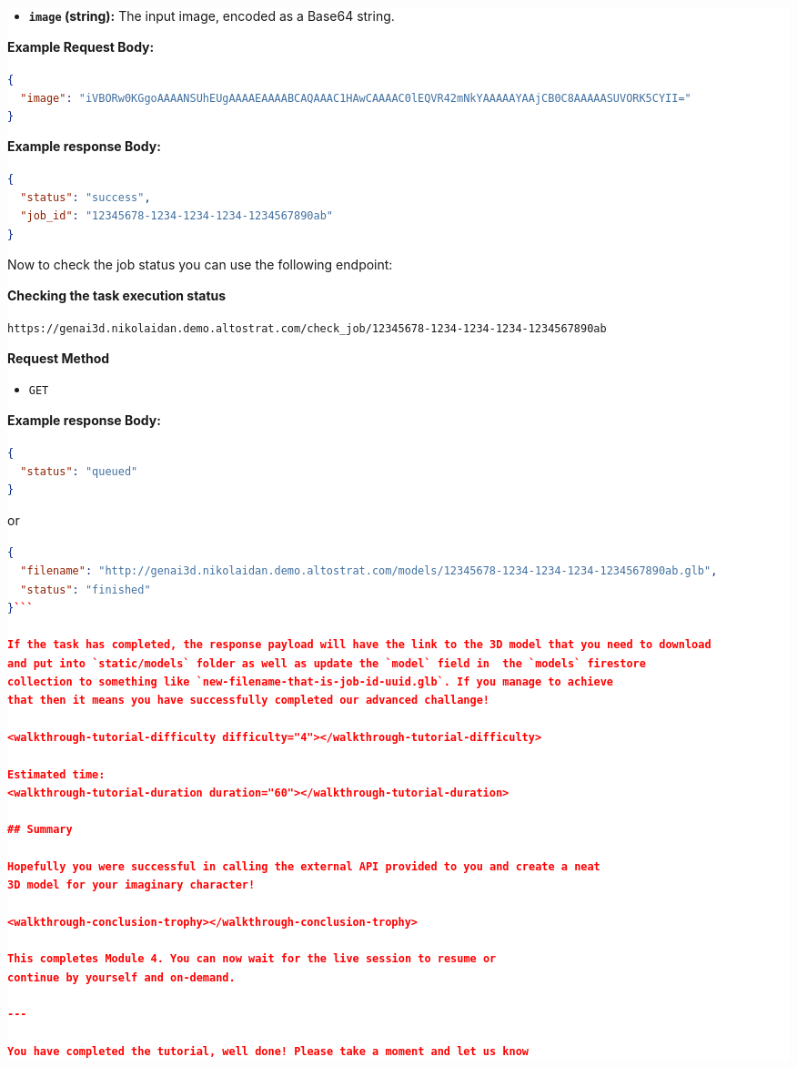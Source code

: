 -   **`image` (string):** The input image, encoded as a Base64 string.

**Example Request Body:**

```json
{
  "image": "iVBORw0KGgoAAAANSUhEUgAAAAEAAAABCAQAAAC1HAwCAAAAC0lEQVR42mNkYAAAAAYAAjCB0C8AAAAASUVORK5CYII="
}
```

**Example response Body:**

```json
{
  "status": "success",
  "job_id": "12345678-1234-1234-1234-1234567890ab"
}
```

Now to check the job status you can use the following endpoint:

**Checking the task execution status**

 `https://genai3d.nikolaidan.demo.altostrat.com/check_job/12345678-1234-1234-1234-1234567890ab`

**Request Method**

-   `GET`

**Example response Body:**

```json
{
  "status": "queued"
}
```

or

```json
{
  "filename": "http://genai3d.nikolaidan.demo.altostrat.com/models/12345678-1234-1234-1234-1234567890ab.glb",
  "status": "finished"
}```

If the task has completed, the response payload will have the link to the 3D model that you need to download 
and put into `static/models` folder as well as update the `model` field in  the `models` firestore
collection to something like `new-filename-that-is-job-id-uuid.glb`. If you manage to achieve
that then it means you have successfully completed our advanced challange!

<walkthrough-tutorial-difficulty difficulty="4"></walkthrough-tutorial-difficulty>

Estimated time:
<walkthrough-tutorial-duration duration="60"></walkthrough-tutorial-duration>

## Summary

Hopefully you were successful in calling the external API provided to you and create a neat
3D model for your imaginary character!

<walkthrough-conclusion-trophy></walkthrough-conclusion-trophy>

This completes Module 4. You can now wait for the live session to resume or
continue by yourself and on-demand.

---

You have completed the tutorial, well done! Please take a moment and let us know
```